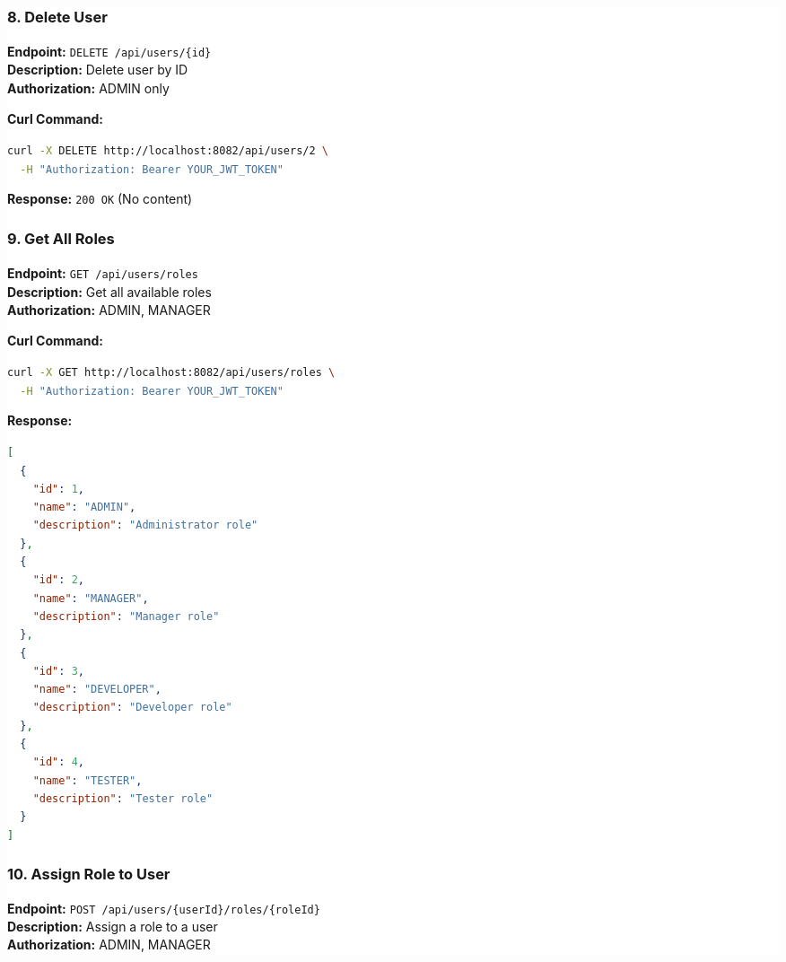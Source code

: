 ### 8. Delete User
**Endpoint:** `DELETE /api/users/{id}`  
**Description:** Delete user by ID  
**Authorization:** ADMIN only

**Curl Command:**
```bash
curl -X DELETE http://localhost:8082/api/users/2 \
  -H "Authorization: Bearer YOUR_JWT_TOKEN"
```

**Response:** `200 OK` (No content)

### 9. Get All Roles
**Endpoint:** `GET /api/users/roles`  
**Description:** Get all available roles  
**Authorization:** ADMIN, MANAGER

**Curl Command:**
```bash
curl -X GET http://localhost:8082/api/users/roles \
  -H "Authorization: Bearer YOUR_JWT_TOKEN"
```

**Response:**
```json
[
  {
    "id": 1,
    "name": "ADMIN",
    "description": "Administrator role"
  },
  {
    "id": 2,
    "name": "MANAGER",
    "description": "Manager role"
  },
  {
    "id": 3,
    "name": "DEVELOPER",
    "description": "Developer role"
  },
  {
    "id": 4,
    "name": "TESTER",
    "description": "Tester role"
  }
]
```

### 10. Assign Role to User
**Endpoint:** `POST /api/users/{userId}/roles/{roleId}`  
**Description:** Assign a role to a user  
**Authorization:** ADMIN, MANAGER
